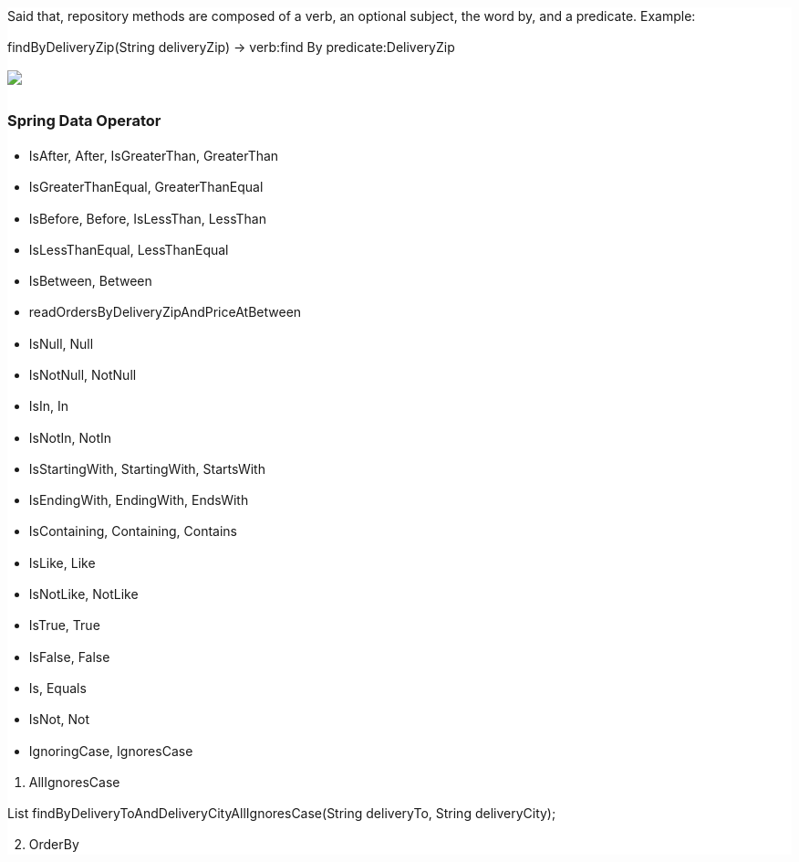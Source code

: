 Said that, repository methods are composed of a verb, an optional subject, the word by, and a predicate. Example:

findByDeliveryZip(String deliveryZip) → verb:find By predicate:DeliveryZip

  

![](https://lh4.googleusercontent.com/avL3Q5Vpj_6bJYExqof9eHNqvO9-bQHxN4vvf6OdwM3DnCryxbd0hwpMIzZO_4A9tKcmS5sqlrlMj3fmvIeU8RwvzbQ1fgldrI1caAVLPSf8iXNyhCoq4MqPVkYDuBSg5LM602-x)

  

  

### Spring Data Operator

-   IsAfter, After, IsGreaterThan, GreaterThan
    
-   IsGreaterThanEqual, GreaterThanEqual
    
-   IsBefore, Before, IsLessThan, LessThan
    
-   IsLessThanEqual, LessThanEqual
    
-   IsBetween, Between
    

-   readOrdersByDeliveryZipAndPriceAtBetween
    

-   IsNull, Null
    
-   IsNotNull, NotNull
    
-   IsIn, In
    
-   IsNotIn, NotIn
    
-   IsStartingWith, StartingWith, StartsWith
    
-   IsEndingWith, EndingWith, EndsWith
    
-   IsContaining, Containing, Contains
    
-   IsLike, Like
    
-   IsNotLike, NotLike
    
-   IsTrue, True
    
-   IsFalse, False
    
-   Is, Equals
    
-   IsNot, Not
    
-   IgnoringCase, IgnoresCase
    

  

1.  AllIgnoresCase
    

List<Order> findByDeliveryToAndDeliveryCityAllIgnoresCase(String deliveryTo, String deliveryCity);

2.  OrderBy
    